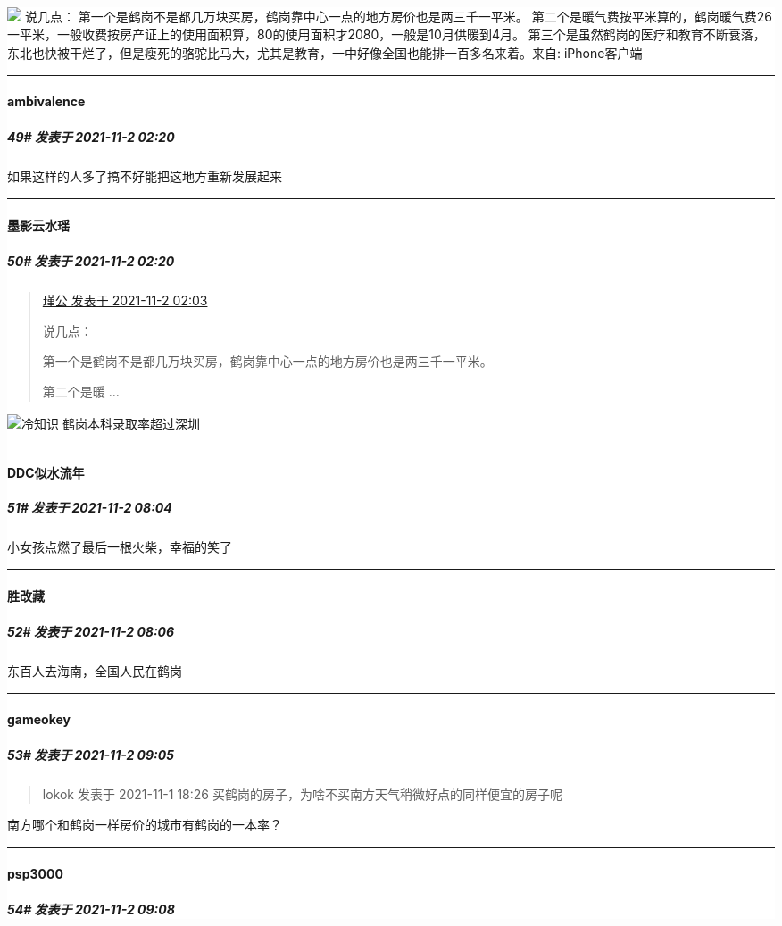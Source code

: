<img src="https://static.saraba1st.com/image/smiley/face2017/001.png" referrerpolicy="no-referrer">
说几点：
第一个是鹤岗不是都几万块买房，鹤岗靠中心一点的地方房价也是两三千一平米。
第二个是暖气费按平米算的，鹤岗暖气费26一平米，一般收费按房产证上的使用面积算，80的使用面积才2080，一般是10月供暖到4月。
第三个是虽然鹤岗的医疗和教育不断衰落，东北也快被干烂了，但是瘦死的骆驼比马大，尤其是教育，一中好像全国也能排一百多名来着。来自: iPhone客户端

*****

####  ambivalence  
##### 49#       发表于 2021-11-2 02:20

如果这样的人多了搞不好能把这地方重新发展起来

*****

####  墨影云水瑶  
##### 50#       发表于 2021-11-2 02:20

<blockquote><a href="httphttps://bbs.saraba1st.com/2b/forum.php?mod=redirect&amp;goto=findpost&amp;pid=53372409&amp;ptid=2035144" target="_blank">瑾公 发表于 2021-11-2 02:03</a>

说几点：

第一个是鹤岗不是都几万块买房，鹤岗靠中心一点的地方房价也是两三千一平米。

第二个是暖 ...</blockquote>
<img src="https://static.saraba1st.com/image/smiley/face2017/067.png" referrerpolicy="no-referrer">冷知识 鹤岗本科录取率超过深圳

*****

####  DDC似水流年  
##### 51#       发表于 2021-11-2 08:04

小女孩点燃了最后一根火柴，幸福的笑了

*****

####  胜改藏  
##### 52#       发表于 2021-11-2 08:06

东百人去海南，全国人民在鹤岗

*****

####  gameokey  
##### 53#       发表于 2021-11-2 09:05

<blockquote>lokok 发表于 2021-11-1 18:26
买鹤岗的房子，为啥不买南方天气稍微好点的同样便宜的房子呢</blockquote>
南方哪个和鹤岗一样房价的城市有鹤岗的一本率？

*****

####  psp3000  
##### 54#       发表于 2021-11-2 09:08
